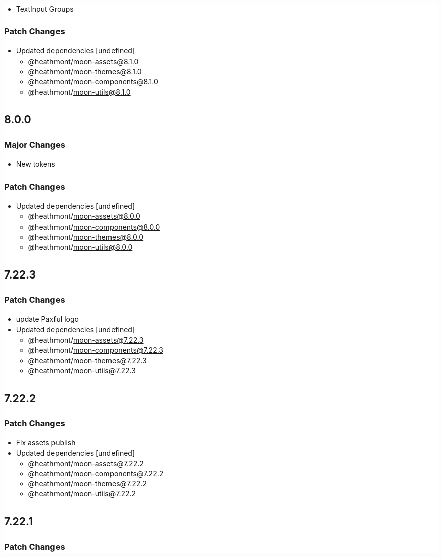 - TextInput Groups

### Patch Changes

- Updated dependencies [undefined]
  - @heathmont/moon-assets@8.1.0
  - @heathmont/moon-themes@8.1.0
  - @heathmont/moon-components@8.1.0
  - @heathmont/moon-utils@8.1.0

## 8.0.0

### Major Changes

- New tokens

### Patch Changes

- Updated dependencies [undefined]
  - @heathmont/moon-assets@8.0.0
  - @heathmont/moon-components@8.0.0
  - @heathmont/moon-themes@8.0.0
  - @heathmont/moon-utils@8.0.0

## 7.22.3

### Patch Changes

- update Paxful logo
- Updated dependencies [undefined]
  - @heathmont/moon-assets@7.22.3
  - @heathmont/moon-components@7.22.3
  - @heathmont/moon-themes@7.22.3
  - @heathmont/moon-utils@7.22.3

## 7.22.2

### Patch Changes

- Fix assets publish
- Updated dependencies [undefined]
  - @heathmont/moon-assets@7.22.2
  - @heathmont/moon-components@7.22.2
  - @heathmont/moon-themes@7.22.2
  - @heathmont/moon-utils@7.22.2

## 7.22.1

### Patch Changes
